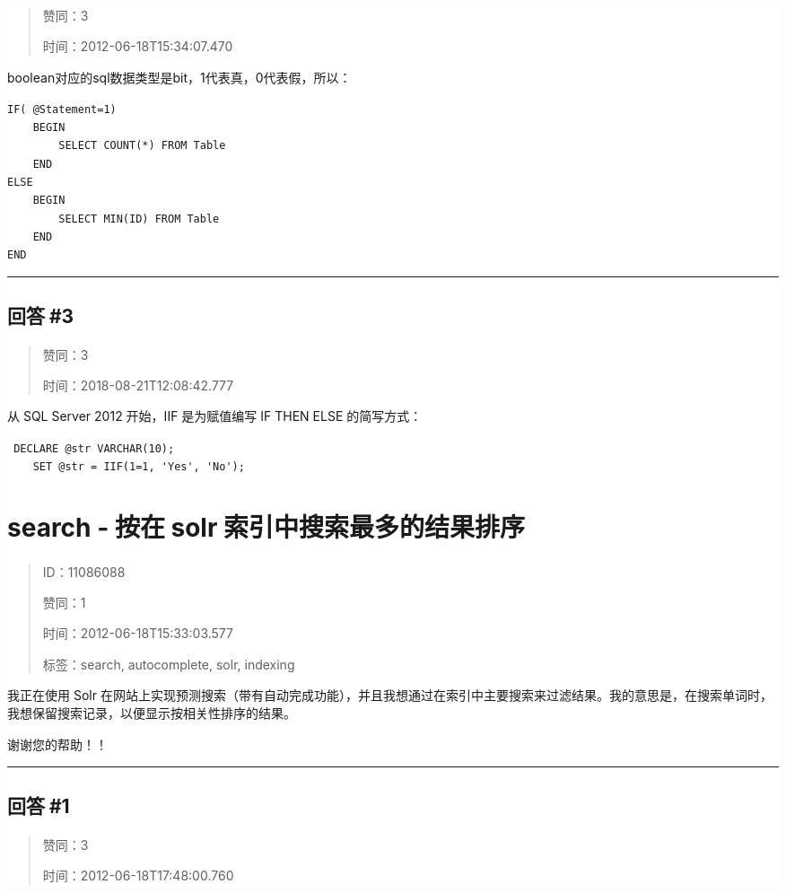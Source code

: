 > 赞同：3
> 
> 时间：2012-06-18T15:34:07.470

boolean对应的sql数据类型是bit，1代表真，0代表假，所以：

```
IF( @Statement=1)
    BEGIN
        SELECT COUNT(*) FROM Table
    END
ELSE
    BEGIN
        SELECT MIN(ID) FROM Table
    END
END 
```

* * *

## 回答 #3

> 赞同：3
> 
> 时间：2018-08-21T12:08:42.777

从 SQL Server 2012 开始，IIF 是为赋值编写 IF THEN ELSE 的简写方式：

```
 DECLARE @str VARCHAR(10);
    SET @str = IIF(1=1, 'Yes', 'No'); 
```

# search - 按在 solr 索引中搜索最多的结果排序

> ID：11086088
> 
> 赞同：1
> 
> 时间：2012-06-18T15:33:03.577
> 
> 标签：search, autocomplete, solr, indexing

我正在使用 Solr 在网站上实现预测搜索（带有自动完成功能），并且我想通过在索引中主要搜索来过滤结果。我的意思是，在搜索单词时，我想保留搜索记录，以便显示按相关性排序的结果。

谢谢您的帮助！！

* * *

## 回答 #1

> 赞同：3
> 
> 时间：2012-06-18T17:48:00.760
